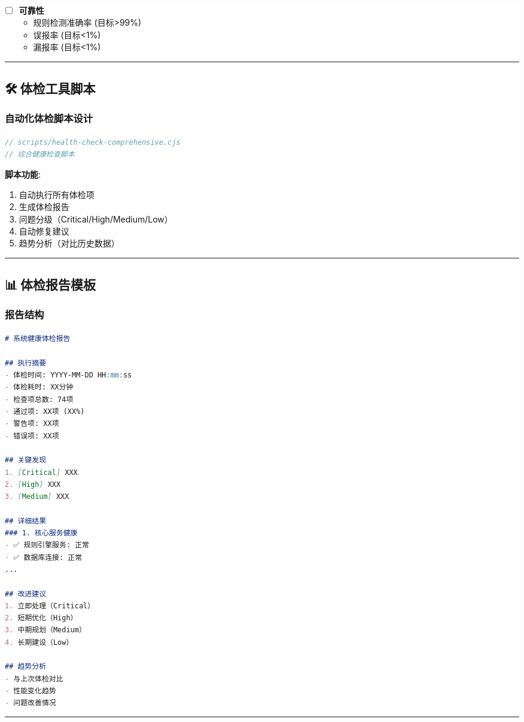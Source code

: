 - [ ] **可靠性**
  - 规则检测准确率 (目标>99%)
  - 误报率 (目标<1%)
  - 漏报率 (目标<1%)

---

## 🛠️ 体检工具脚本

### 自动化体检脚本设计

```javascript
// scripts/health-check-comprehensive.cjs
// 综合健康检查脚本
```

**脚本功能**:
1. 自动执行所有体检项
2. 生成体检报告
3. 问题分级（Critical/High/Medium/Low）
4. 自动修复建议
5. 趋势分析（对比历史数据）

---

## 📊 体检报告模板

### 报告结构

```markdown
# 系统健康体检报告

## 执行摘要
- 体检时间: YYYY-MM-DD HH:mm:ss
- 体检耗时: XX分钟
- 检查项总数: 74项
- 通过项: XX项 (XX%)
- 警告项: XX项
- 错误项: XX项

## 关键发现
1. [Critical] XXX
2. [High] XXX
3. [Medium] XXX

## 详细结果
### 1. 核心服务健康
- ✅ 规则引擎服务: 正常
- ✅ 数据库连接: 正常
...

## 改进建议
1. 立即处理（Critical）
2. 短期优化（High）
3. 中期规划（Medium）
4. 长期建设（Low）

## 趋势分析
- 与上次体检对比
- 性能变化趋势
- 问题改善情况
```

---